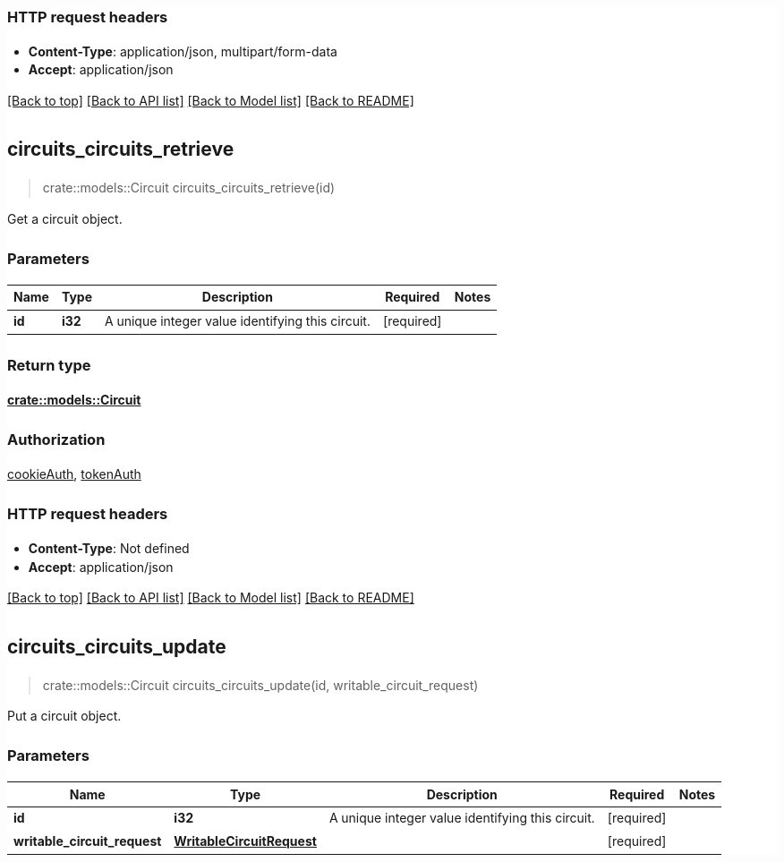 ### HTTP request headers

- **Content-Type**: application/json, multipart/form-data
- **Accept**: application/json

[[Back to top]](#) [[Back to API list]](../README.md#documentation-for-api-endpoints) [[Back to Model list]](../README.md#documentation-for-models) [[Back to README]](../README.md)


## circuits_circuits_retrieve

> crate::models::Circuit circuits_circuits_retrieve(id)


Get a circuit object.

### Parameters


Name | Type | Description  | Required | Notes
------------- | ------------- | ------------- | ------------- | -------------
**id** | **i32** | A unique integer value identifying this circuit. | [required] |

### Return type

[**crate::models::Circuit**](Circuit.md)

### Authorization

[cookieAuth](../README.md#cookieAuth), [tokenAuth](../README.md#tokenAuth)

### HTTP request headers

- **Content-Type**: Not defined
- **Accept**: application/json

[[Back to top]](#) [[Back to API list]](../README.md#documentation-for-api-endpoints) [[Back to Model list]](../README.md#documentation-for-models) [[Back to README]](../README.md)


## circuits_circuits_update

> crate::models::Circuit circuits_circuits_update(id, writable_circuit_request)


Put a circuit object.

### Parameters


Name | Type | Description  | Required | Notes
------------- | ------------- | ------------- | ------------- | -------------
**id** | **i32** | A unique integer value identifying this circuit. | [required] |
**writable_circuit_request** | [**WritableCircuitRequest**](WritableCircuitRequest.md) |  | [required] |
